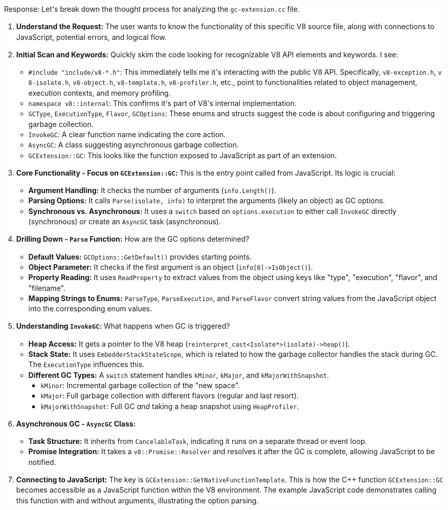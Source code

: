 Response:
Let's break down the thought process for analyzing the `gc-extension.cc` file.

1. **Understand the Request:** The user wants to know the functionality of this specific V8 source file, along with connections to JavaScript, potential errors, and logical flow.

2. **Initial Scan and Keywords:** Quickly skim the code looking for recognizable V8 API elements and keywords. I see:
    * `#include "include/v8-*.h"`:  This immediately tells me it's interacting with the public V8 API. Specifically, `v8-exception.h`, `v8-isolate.h`, `v8-object.h`, `v8-template.h`, `v8-profiler.h`, etc., point to functionalities related to object management, execution contexts, and memory profiling.
    * `namespace v8::internal`:  This confirms it's part of V8's internal implementation.
    * `GCType`, `ExecutionType`, `Flavor`, `GCOptions`:  These enums and structs suggest the code is about configuring and triggering garbage collection.
    * `InvokeGC`:  A clear function name indicating the core action.
    * `AsyncGC`: A class suggesting asynchronous garbage collection.
    * `GCExtension::GC`:  This looks like the function exposed to JavaScript as part of an extension.

3. **Core Functionality - Focus on `GCExtension::GC`:**  This is the entry point called from JavaScript. Its logic is crucial:
    * **Argument Handling:** It checks the number of arguments (`info.Length()`).
    * **Parsing Options:** It calls `Parse(isolate, info)` to interpret the arguments (likely an object) as GC options.
    * **Synchronous vs. Asynchronous:** It uses a `switch` based on `options.execution` to either call `InvokeGC` directly (synchronous) or create an `AsyncGC` task (asynchronous).

4. **Drilling Down - `Parse` Function:** How are the GC options determined?
    * **Default Values:** `GCOptions::GetDefault()` provides starting points.
    * **Object Parameter:** It checks if the first argument is an object (`info[0]->IsObject()`).
    * **Property Reading:**  It uses `ReadProperty` to extract values from the object using keys like "type", "execution", "flavor", and "filename".
    * **Mapping Strings to Enums:**  `ParseType`, `ParseExecution`, and `ParseFlavor` convert string values from the JavaScript object into the corresponding enum values.

5. **Understanding `InvokeGC`:** What happens when GC is triggered?
    * **Heap Access:** It gets a pointer to the V8 heap (`reinterpret_cast<Isolate*>(isolate)->heap()`).
    * **Stack State:** It uses `EmbedderStackStateScope`, which is related to how the garbage collector handles the stack during GC. The `ExecutionType` influences this.
    * **Different GC Types:**  A `switch` statement handles `kMinor`, `kMajor`, and `kMajorWithSnapshot`.
        * `kMinor`:  Incremental garbage collection of the "new space".
        * `kMajor`: Full garbage collection with different flavors (regular and last resort).
        * `kMajorWithSnapshot`:  Full GC *and* taking a heap snapshot using `HeapProfiler`.

6. **Asynchronous GC - `AsyncGC` Class:**
    * **Task Structure:** It inherits from `CancelableTask`, indicating it runs on a separate thread or event loop.
    * **Promise Integration:**  It takes a `v8::Promise::Resolver` and resolves it after the GC is complete, allowing JavaScript to be notified.

7. **Connecting to JavaScript:**  The key is `GCExtension::GetNativeFunctionTemplate`. This is how the C++ function `GCExtension::GC` becomes accessible as a JavaScript function within the V8 environment. The example JavaScript code demonstrates calling this function with and without arguments, illustrating the option parsing.
